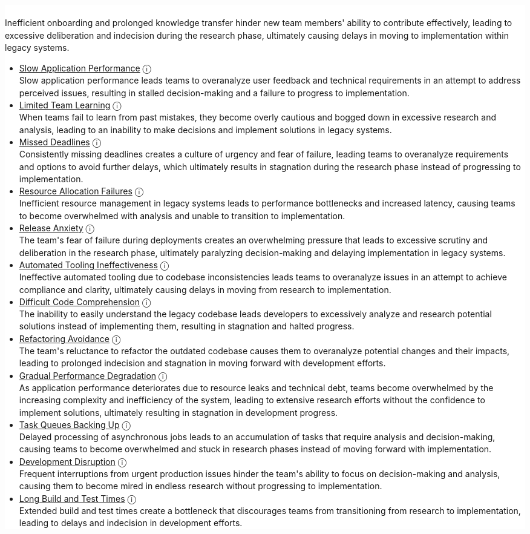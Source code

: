 <br/>  Inefficient onboarding and prolonged knowledge transfer hinder new team members' ability to contribute effectively, leading to excessive deliberation and indecision during the research phase, ultimately causing delays in moving to implementation within legacy systems.
- [Slow Application Performance](slow-application-performance.md) <span class="info-tooltip" title="Confidence: 0.421, Strength: 0.867">ⓘ</span>
<br/>  Slow application performance leads teams to overanalyze user feedback and technical requirements in an attempt to address perceived issues, resulting in stalled decision-making and a failure to progress to implementation.
- [Limited Team Learning](limited-team-learning.md) <span class="info-tooltip" title="Confidence: 0.419, Strength: 0.847">ⓘ</span>
<br/>  When teams fail to learn from past mistakes, they become overly cautious and bogged down in excessive research and analysis, leading to an inability to make decisions and implement solutions in legacy systems.
- [Missed Deadlines](missed-deadlines.md) <span class="info-tooltip" title="Confidence: 0.416, Strength: 0.819">ⓘ</span>
<br/>  Consistently missing deadlines creates a culture of urgency and fear of failure, leading teams to overanalyze requirements and options to avoid further delays, which ultimately results in stagnation during the research phase instead of progressing to implementation.
- [Resource Allocation Failures](resource-allocation-failures.md) <span class="info-tooltip" title="Confidence: 0.415, Strength: 0.862">ⓘ</span>
<br/>  Inefficient resource management in legacy systems leads to performance bottlenecks and increased latency, causing teams to become overwhelmed with analysis and unable to transition to implementation.
- [Release Anxiety](release-anxiety.md) <span class="info-tooltip" title="Confidence: 0.414, Strength: 0.840">ⓘ</span>
<br/>  The team's fear of failure during deployments creates an overwhelming pressure that leads to excessive scrutiny and deliberation in the research phase, ultimately paralyzing decision-making and delaying implementation in legacy systems.
- [Automated Tooling Ineffectiveness](automated-tooling-ineffectiveness.md) <span class="info-tooltip" title="Confidence: 0.414, Strength: 0.842">ⓘ</span>
<br/>  Ineffective automated tooling due to codebase inconsistencies leads teams to overanalyze issues in an attempt to achieve compliance and clarity, ultimately causing delays in moving from research to implementation.
- [Difficult Code Comprehension](difficult-code-comprehension.md) <span class="info-tooltip" title="Confidence: 0.413, Strength: 0.884">ⓘ</span>
<br/>  The inability to easily understand the legacy codebase leads developers to excessively analyze and research potential solutions instead of implementing them, resulting in stagnation and halted progress.
- [Refactoring Avoidance](refactoring-avoidance.md) <span class="info-tooltip" title="Confidence: 0.413, Strength: 0.748">ⓘ</span>
<br/>  The team's reluctance to refactor the outdated codebase causes them to overanalyze potential changes and their impacts, leading to prolonged indecision and stagnation in moving forward with development efforts.
- [Gradual Performance Degradation](gradual-performance-degradation.md) <span class="info-tooltip" title="Confidence: 0.413, Strength: 0.805">ⓘ</span>
<br/>  As application performance deteriorates due to resource leaks and technical debt, teams become overwhelmed by the increasing complexity and inefficiency of the system, leading to extensive research efforts without the confidence to implement solutions, ultimately resulting in stagnation in development progress.
- [Task Queues Backing Up](task-queues-backing-up.md) <span class="info-tooltip" title="Confidence: 0.412, Strength: 0.838">ⓘ</span>
<br/>  Delayed processing of asynchronous jobs leads to an accumulation of tasks that require analysis and decision-making, causing teams to become overwhelmed and stuck in research phases instead of moving forward with implementation.
- [Development Disruption](development-disruption.md) <span class="info-tooltip" title="Confidence: 0.410, Strength: 0.821">ⓘ</span>
<br/>  Frequent interruptions from urgent production issues hinder the team's ability to focus on decision-making and analysis, causing them to become mired in endless research without progressing to implementation.
- [Long Build and Test Times](long-build-and-test-times.md) <span class="info-tooltip" title="Confidence: 0.408, Strength: 0.853">ⓘ</span>
<br/>  Extended build and test times create a bottleneck that discourages teams from transitioning from research to implementation, leading to delays and indecision in development efforts.